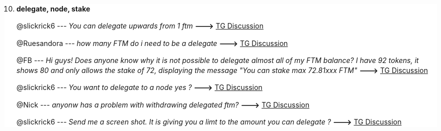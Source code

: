10. **delegate, node, stake**

    @slickrick6 --- *You can delegate upwards from 1 ftm* **--->** [TG Discussion](https://t.me/Fantom_English/643130)

    @Ruesandora --- *how many FTM do i need to be a delegate* **--->** [TG Discussion](https://t.me/Fantom_English/643123)

    @FB --- *Hi guys! Does anyone know why it is not possible to delegate almost all of my FTM balance? I have 92 tokens, it shows 80 and only allows the stake of 72, displaying the message "You can stake max 72.81xxx FTM"* **--->** [TG Discussion](https://t.me/Fantom_English/642582)

    @slickrick6 --- *You want to delegate to a node yes ?* **--->** [TG Discussion](https://t.me/Fantom_English/643125)

    @Nick --- *anyonw has a problem with withdrawing delegated ftm?* **--->** [TG Discussion](https://t.me/Fantom_English/643081)

    @slickrick6 --- *Send me a screen shot. It is giving you a limt to the amount you can delegate ?* **--->** [TG Discussion](https://t.me/Fantom_English/643185)

